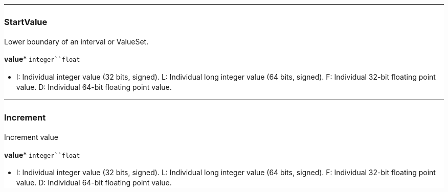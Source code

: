 
------

### StartValue
Lower boundary of an interval or ValueSet.

__value__* `integer``float`

- I: Individual integer value (32 bits, signed). L: Individual long integer value (64 bits, signed). F: Individual 32-bit floating point value. D: Individual 64-bit floating point value.


------

### Increment
Increment value

__value__* `integer``float`

- I: Individual integer value (32 bits, signed). L: Individual long integer value (64 bits, signed). F: Individual 32-bit floating point value. D: Individual 64-bit floating point value.